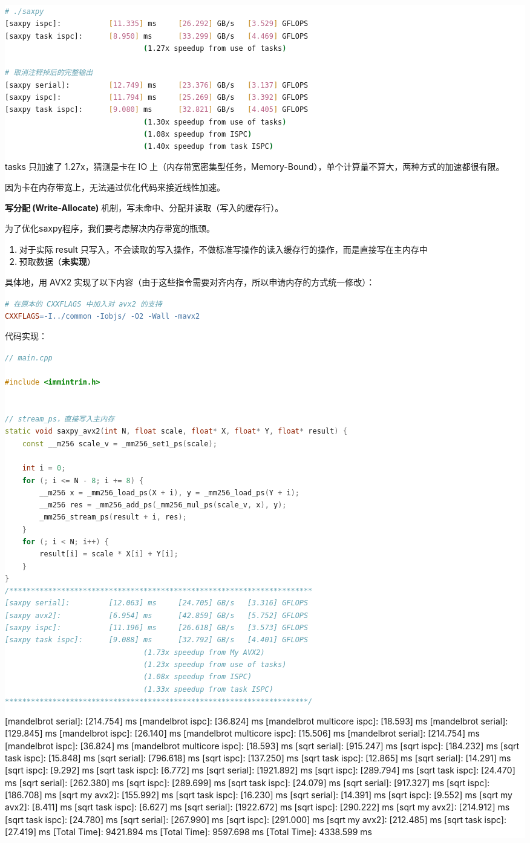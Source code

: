 ```bash
# ./saxpy
[saxpy ispc]:           [11.335] ms     [26.292] GB/s   [3.529] GFLOPS
[saxpy task ispc]:      [8.950] ms      [33.299] GB/s   [4.469] GFLOPS
                                (1.27x speedup from use of tasks)

# 取消注释掉后的完整输出
[saxpy serial]:         [12.749] ms     [23.376] GB/s   [3.137] GFLOPS
[saxpy ispc]:           [11.794] ms     [25.269] GB/s   [3.392] GFLOPS
[saxpy task ispc]:      [9.080] ms      [32.821] GB/s   [4.405] GFLOPS
                                (1.30x speedup from use of tasks)
                                (1.08x speedup from ISPC)
                                (1.40x speedup from task ISPC)
```

tasks 只加速了 1.27x，猜测是卡在 IO 上（内存带宽密集型任务，Memory-Bound），单个计算量不算大，两种方式的加速都很有限。

因为卡在内存带宽上，无法通过优化代码来接近线性加速。



**写分配 (Write-Allocate)** 机制，写未命中、分配并读取（写入的缓存行）。



为了优化saxpy程序，我们要考虑解决内存带宽的瓶颈。

1. 对于实际 result 只写入，不会读取的写入操作，不做标准写操作的读入缓存行的操作，而是直接写在主内存中
2. 预取数据（**未实现**）

具体地，用 AVX2 实现了以下内容（由于这些指令需要对齐内存，所以申请内存的方式统一修改）：

```makefile
# 在原本的 CXXFLAGS 中加入对 avx2 的支持
CXXFLAGS=-I../common -Iobjs/ -O2 -Wall -mavx2
```

代码实现：

```cpp
// main.cpp

#include <immintrin.h>


// stream_ps，直接写入主内存
static void saxpy_avx2(int N, float scale, float* X, float* Y, float* result) {
    const __m256 scale_v = _mm256_set1_ps(scale);

    int i = 0;
    for (; i <= N - 8; i += 8) {
        __m256 x = _mm256_load_ps(X + i), y = _mm256_load_ps(Y + i);
        __m256 res = _mm256_add_ps(_mm256_mul_ps(scale_v, x), y);
        _mm256_stream_ps(result + i, res);
    }
    for (; i < N; i++) {
        result[i] = scale * X[i] + Y[i];
    }
}
/**********************************************************************
[saxpy serial]:         [12.063] ms     [24.705] GB/s   [3.316] GFLOPS
[saxpy avx2]:           [6.954] ms      [42.859] GB/s   [5.752] GFLOPS
[saxpy ispc]:           [11.196] ms     [26.618] GB/s   [3.573] GFLOPS
[saxpy task ispc]:      [9.088] ms      [32.792] GB/s   [4.401] GFLOPS
                                (1.73x speedup from My AVX2)
                                (1.23x speedup from use of tasks)
                                (1.08x speedup from ISPC)
                                (1.33x speedup from task ISPC)
**********************************************************************/

```

[mandelbrot serial]:            [214.754] ms
[mandelbrot ispc]:              [36.824] ms
[mandelbrot multicore ispc]:    [18.593] ms
[mandelbrot serial]:            [129.845] ms
[mandelbrot ispc]:              [26.140] ms
[mandelbrot multicore ispc]:    [15.506] ms
[mandelbrot serial]:            [214.754] ms
[mandelbrot ispc]:              [36.824] ms
[mandelbrot multicore ispc]:    [18.593] ms
[sqrt serial]:          [915.247] ms
[sqrt ispc]:            [184.232] ms
[sqrt task ispc]:       [15.848] ms
[sqrt serial]:          [796.618] ms
[sqrt ispc]:            [137.250] ms
[sqrt task ispc]:       [12.865] ms
[sqrt serial]:          [14.291] ms
[sqrt ispc]:            [9.292] ms
[sqrt task ispc]:       [6.772] ms
[sqrt serial]:          [1921.892] ms
[sqrt ispc]:            [289.794] ms
[sqrt task ispc]:       [24.470] ms
[sqrt serial]:          [262.380] ms
[sqrt ispc]:            [289.699] ms
[sqrt task ispc]:       [24.079] ms
[sqrt serial]:          [917.327] ms
[sqrt ispc]:            [186.708] ms
[sqrt my avx2]:         [155.992] ms
[sqrt task ispc]:       [16.230] ms
[sqrt serial]:          [14.391] ms
[sqrt ispc]:            [9.552] ms
[sqrt my avx2]:         [8.411] ms
[sqrt task ispc]:       [6.627] ms
[sqrt serial]:          [1922.672] ms
[sqrt ispc]:            [290.222] ms
[sqrt my avx2]:         [214.912] ms
[sqrt task ispc]:       [24.780] ms
[sqrt serial]:          [267.990] ms
[sqrt ispc]:            [291.000] ms
[sqrt my avx2]:         [212.485] ms
[sqrt task ispc]:       [27.419] ms
[Total Time]: 9421.894 ms
[Total Time]: 9597.698 ms
[Total Time]: 4338.599 ms